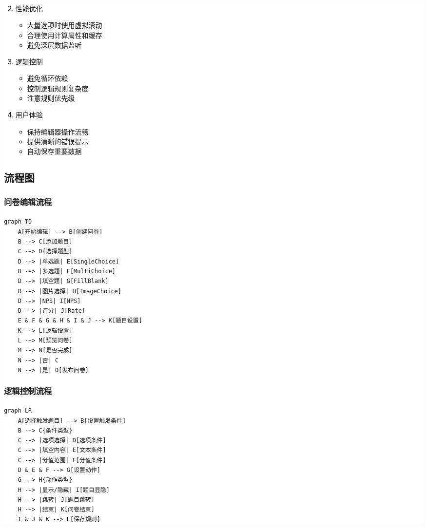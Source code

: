 2. 性能优化

   - 大量选项时使用虚拟滚动
   - 合理使用计算属性和缓存
   - 避免深层数据监听

3. 逻辑控制

   - 避免循环依赖
   - 控制逻辑规则复杂度
   - 注意规则优先级

4. 用户体验
   - 保持编辑器操作流畅
   - 提供清晰的错误提示
   - 自动保存重要数据

## 流程图

### 问卷编辑流程

```mermaid
graph TD
    A[开始编辑] --> B[创建问卷]
    B --> C[添加题目]
    C --> D{选择题型}
    D --> |单选题| E[SingleChoice]
    D --> |多选题| F[MultiChoice]
    D --> |填空题| G[FillBlank]
    D --> |图片选择| H[ImageChoice]
    D --> |NPS| I[NPS]
    D --> |评分| J[Rate]
    E & F & G & H & I & J --> K[题目设置]
    K --> L[逻辑设置]
    L --> M[预览问卷]
    M --> N{是否完成}
    N --> |否| C
    N --> |是| O[发布问卷]
```

### 逻辑控制流程

```mermaid
graph LR
    A[选择触发题目] --> B[设置触发条件]
    B --> C{条件类型}
    C --> |选项选择| D[选项条件]
    C --> |填空内容| E[文本条件]
    C --> |分值范围| F[分值条件]
    D & E & F --> G[设置动作]
    G --> H{动作类型}
    H --> |显示/隐藏| I[题目显隐]
    H --> |跳转| J[题目跳转]
    H --> |结束| K[问卷结束]
    I & J & K --> L[保存规则]
```
